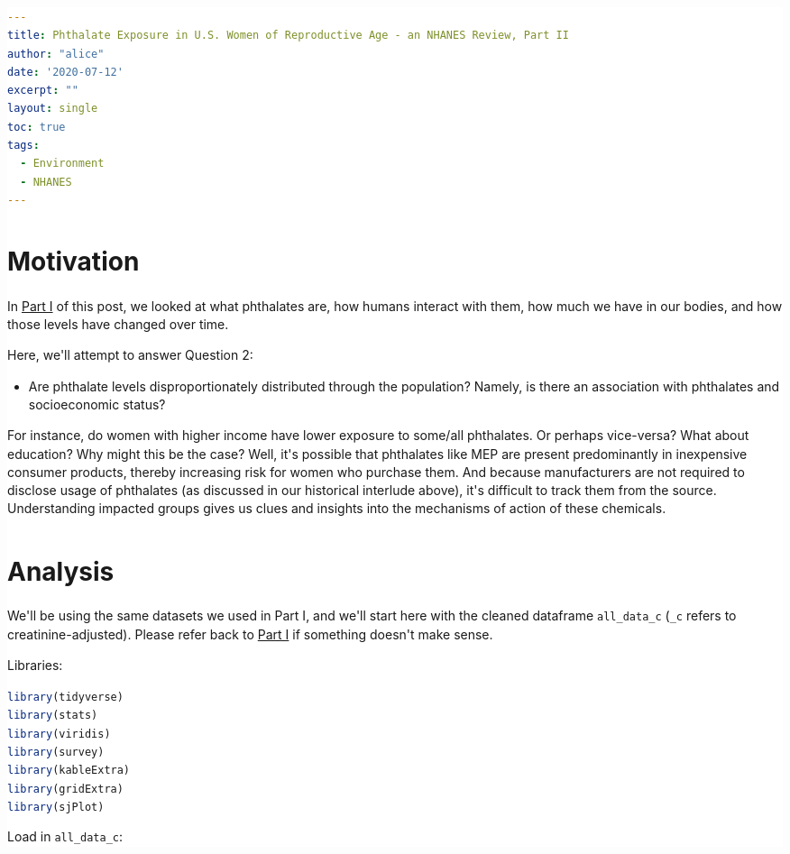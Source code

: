 ```yaml
---
title: Phthalate Exposure in U.S. Women of Reproductive Age - an NHANES Review, Part II 
author: "alice"
date: '2020-07-12'
excerpt: ""
layout: single
toc: true
tags:
  - Environment
  - NHANES
---
```


# Motivation

In <a href="../phthalates">Part I</a> of this post, we looked at what phthalates are, how humans interact with them, how much we have in our bodies, and how those levels have changed over time. 

Here, we'll attempt to answer Question 2: 
* Are phthalate levels disproportionately distributed through the population? Namely, is there an association with phthalates and socioeconomic status? 

For instance, do women with higher income have lower exposure to some/all phthalates. Or perhaps vice-versa? What about education? Why might this be the case? Well, it's possible that phthalates like MEP are present predominantly in inexpensive consumer products, thereby increasing risk for women who purchase them. And because manufacturers are not required to disclose usage of phthalates (as discussed in our historical interlude above), it's difficult to track them from the source. Understanding impacted groups gives us clues and insights into the mechanisms of action of these chemicals.  

# Analysis

We'll be using the same datasets we used in Part I, and we'll start here with the cleaned dataframe `all_data_c` (`_c` refers to creatinine-adjusted). Please refer back to <a href="../phthalates">Part I</a> if something doesn't make sense. 



Libraries: 


```r
library(tidyverse)
library(stats)
library(viridis)
library(survey)
library(kableExtra)
library(gridExtra)
library(sjPlot)
```

Load in `all_data_c`:

